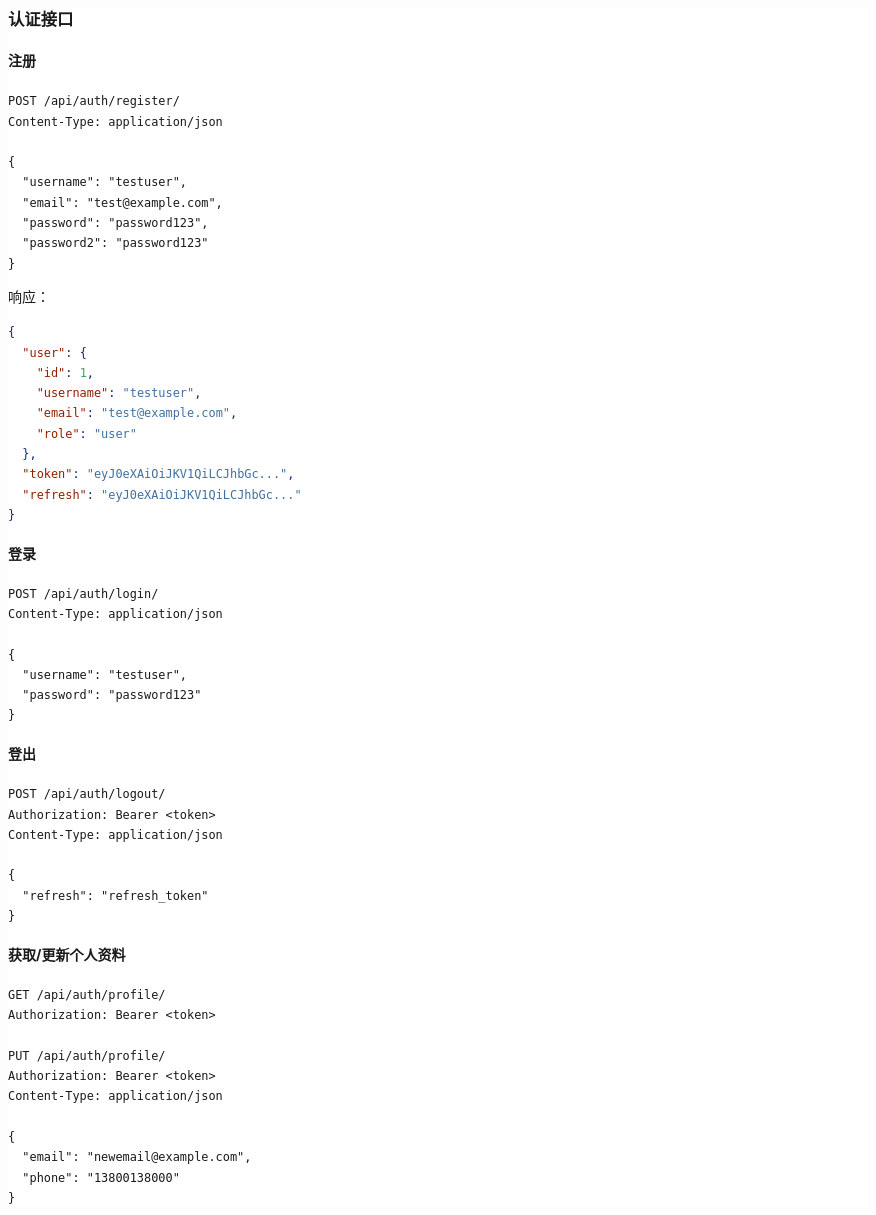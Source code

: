 ### 认证接口

#### 注册
```http
POST /api/auth/register/
Content-Type: application/json

{
  "username": "testuser",
  "email": "test@example.com",
  "password": "password123",
  "password2": "password123"
}
```

响应：
```json
{
  "user": {
    "id": 1,
    "username": "testuser",
    "email": "test@example.com",
    "role": "user"
  },
  "token": "eyJ0eXAiOiJKV1QiLCJhbGc...",
  "refresh": "eyJ0eXAiOiJKV1QiLCJhbGc..."
}
```

#### 登录
```http
POST /api/auth/login/
Content-Type: application/json

{
  "username": "testuser",
  "password": "password123"
}
```

#### 登出
```http
POST /api/auth/logout/
Authorization: Bearer <token>
Content-Type: application/json

{
  "refresh": "refresh_token"
}
```

#### 获取/更新个人资料
```http
GET /api/auth/profile/
Authorization: Bearer <token>

PUT /api/auth/profile/
Authorization: Bearer <token>
Content-Type: application/json

{
  "email": "newemail@example.com",
  "phone": "13800138000"
}
```
